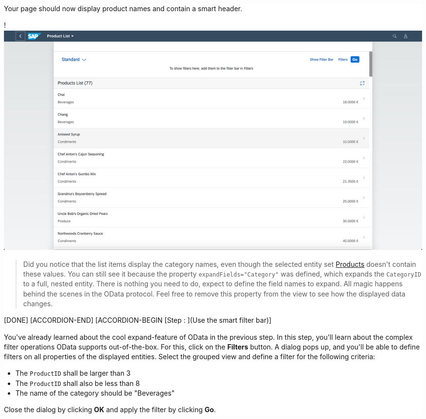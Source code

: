 Your page should now display product names and contain a smart header.

!![smart list](smartlist.png)

> Did you notice that the list items display the category names, even though the selected entity set [Products](https://services.odata.org/V2/Northwind/Northwind.svc/Products?$format=json) doesn't contain these values. You can still see it because the property `expandFields="Category"` was defined, which expands the `CategoryID` to a full, nested entity. There is nothing you need to do, expect to define the field names to expand. All magic happens behind the scenes in the OData protocol.
    Feel free to remove this property from the view to see how the displayed data changes.


[DONE]
[ACCORDION-END]
[ACCORDION-BEGIN [Step : ](Use the smart filter bar)]

You've already learned about the cool expand-feature of OData in the previous step. In this step, you'll learn about the complex filter operations OData supports out-of-the-box. For this, click on the **Filters** button. A dialog pops up, and you'll be able to define filters on all properties of the displayed entities. Select the grouped view and define a filter for the following criteria:

* The `ProductID` shall be larger than 3
* The `ProductID` shall also be less than 8
* The name of the category should be "Beverages"

Close the dialog by clicking **OK** and apply the filter by clicking **Go**.
